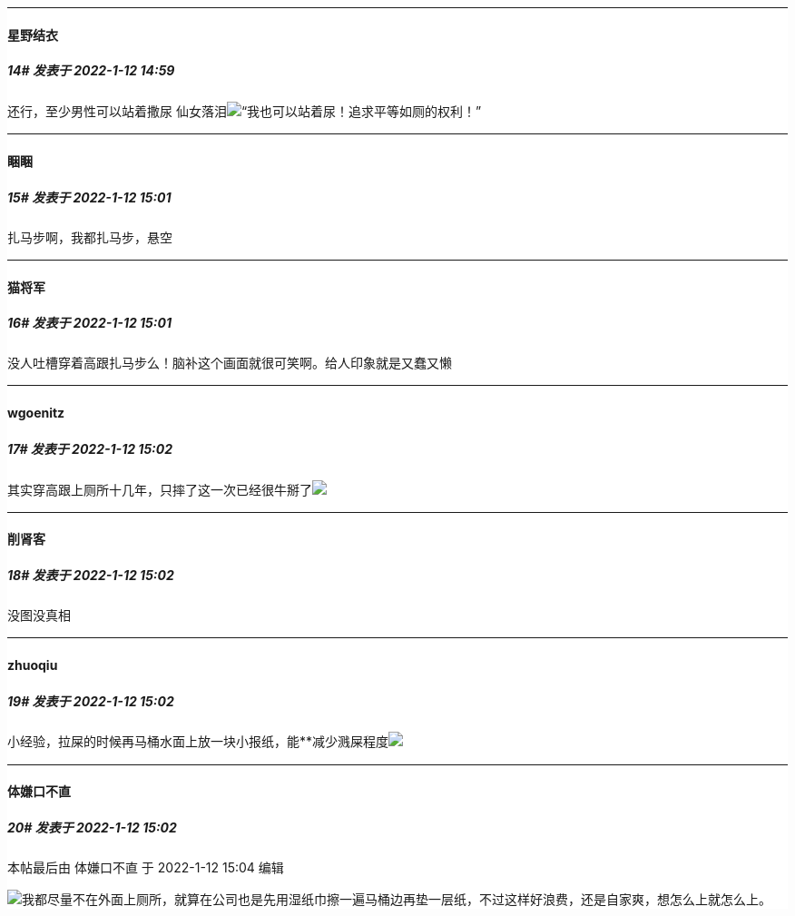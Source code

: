 *****

####  星野结衣  
##### 14#       发表于 2022-1-12 14:59

还行，至少男性可以站着撒尿
仙女落泪<img src="https://static.saraba1st.com/image/smiley/face2017/136.png" referrerpolicy="no-referrer">“我也可以站着尿！追求平等如厕的权利！”

*****

####  睏睏  
##### 15#       发表于 2022-1-12 15:01

扎马步啊，我都扎马步，悬空

*****

####  猫将军  
##### 16#       发表于 2022-1-12 15:01

没人吐槽穿着高跟扎马步么！脑补这个画面就很可笑啊。给人印象就是又蠢又懒

*****

####  wgoenitz  
##### 17#       发表于 2022-1-12 15:02

其实穿高跟上厕所十几年，只摔了这一次已经很牛掰了<img src="https://static.saraba1st.com/image/smiley/face2017/067.png" referrerpolicy="no-referrer">

*****

####  削肾客  
##### 18#       发表于 2022-1-12 15:02

没图没真相

*****

####  zhuoqiu  
##### 19#       发表于 2022-1-12 15:02

小经验，拉屎的时候再马桶水面上放一块小报纸，能**减少溅屎程度<img src="https://static.saraba1st.com/image/smiley/face2017/067.png" referrerpolicy="no-referrer">

*****

####  体嫌口不直  
##### 20#       发表于 2022-1-12 15:02

 本帖最后由 体嫌口不直 于 2022-1-12 15:04 编辑 

<img src="https://static.saraba1st.com/image/smiley/face2017/001.png" referrerpolicy="no-referrer">我都尽量不在外面上厕所，就算在公司也是先用湿纸巾擦一遍马桶边再垫一层纸，不过这样好浪费，还是自家爽，想怎么上就怎么上。
